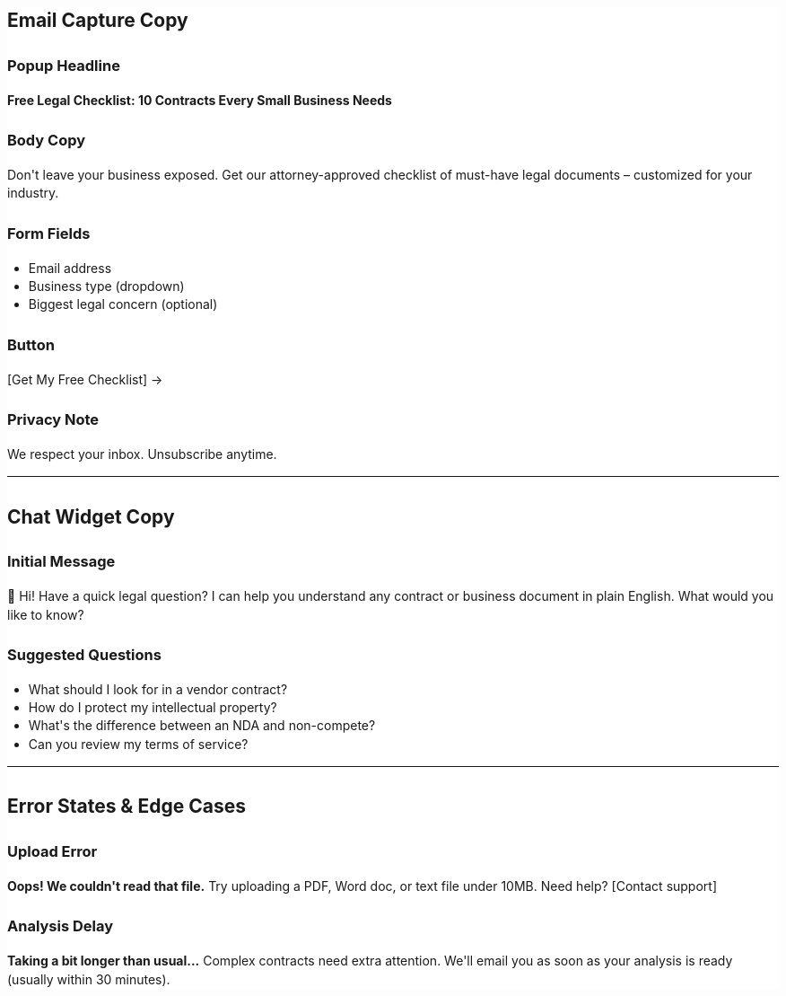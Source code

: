 
## Email Capture Copy

### Popup Headline
**Free Legal Checklist: 10 Contracts Every Small Business Needs**

### Body Copy
Don't leave your business exposed. Get our attorney-approved checklist of must-have legal documents – customized for your industry.

### Form Fields
- Email address
- Business type (dropdown)
- Biggest legal concern (optional)

### Button
[Get My Free Checklist] →

### Privacy Note
We respect your inbox. Unsubscribe anytime.

---

## Chat Widget Copy

### Initial Message
👋 Hi! Have a quick legal question? I can help you understand any contract or business document in plain English. What would you like to know?

### Suggested Questions
- What should I look for in a vendor contract?
- How do I protect my intellectual property?
- What's the difference between an NDA and non-compete?
- Can you review my terms of service?

---

## Error States & Edge Cases

### Upload Error
**Oops! We couldn't read that file.**
Try uploading a PDF, Word doc, or text file under 10MB. Need help? [Contact support]

### Analysis Delay
**Taking a bit longer than usual...**
Complex contracts need extra attention. We'll email you as soon as your analysis is ready (usually within 30 minutes).
